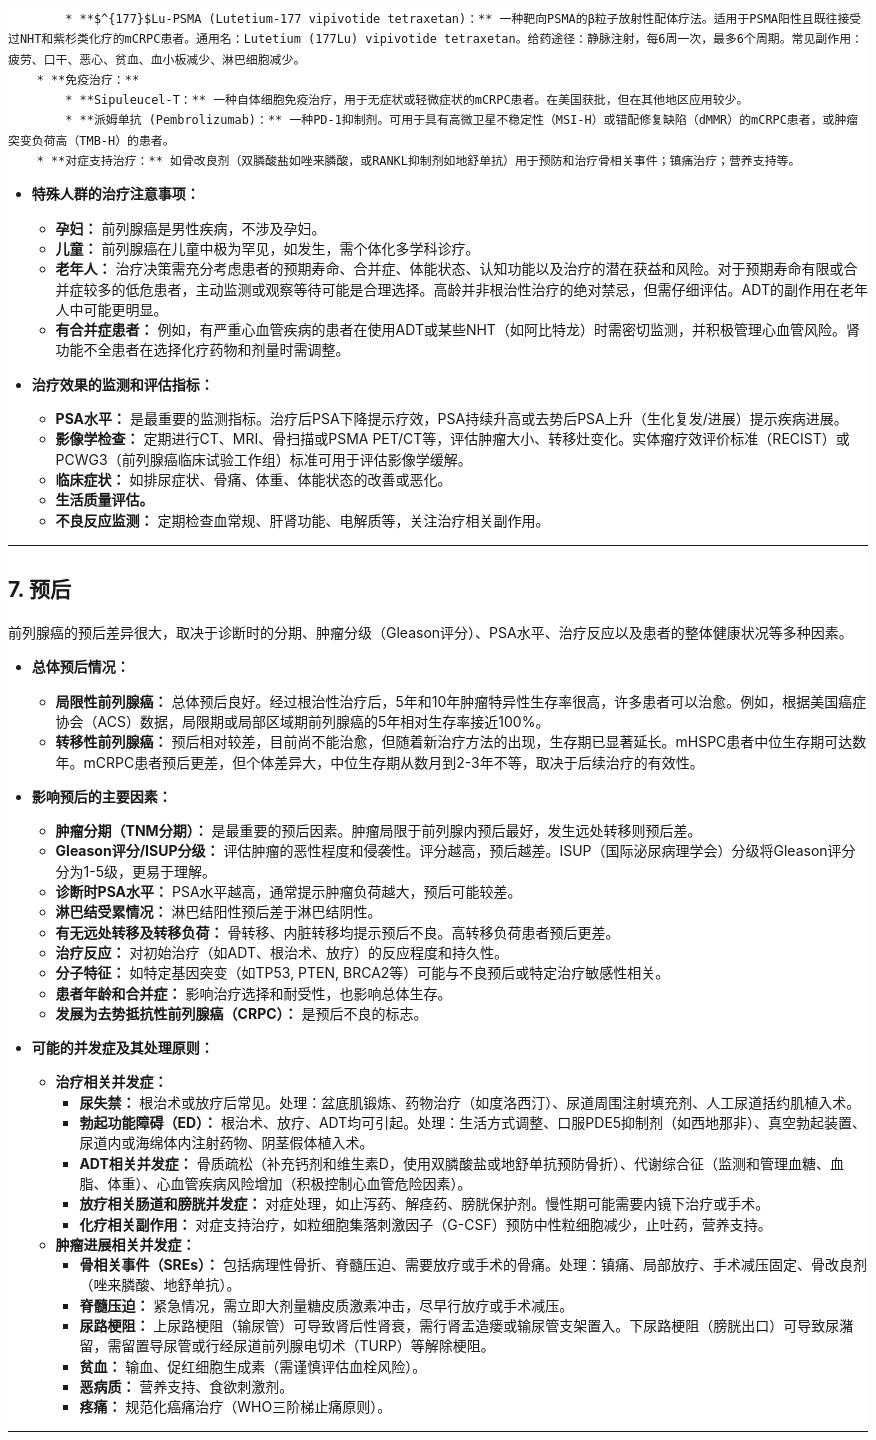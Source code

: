             * **$^{177}$Lu-PSMA (Lutetium-177 vipivotide tetraxetan)：** 一种靶向PSMA的β粒子放射性配体疗法。适用于PSMA阳性且既往接受过NHT和紫杉类化疗的mCRPC患者。通用名：Lutetium (177Lu) vipivotide tetraxetan。给药途径：静脉注射，每6周一次，最多6个周期。常见副作用：疲劳、口干、恶心、贫血、血小板减少、淋巴细胞减少。
        * **免疫治疗：**
            * **Sipuleucel-T：** 一种自体细胞免疫治疗，用于无症状或轻微症状的mCRPC患者。在美国获批，但在其他地区应用较少。
            * **派姆单抗 (Pembrolizumab)：** 一种PD-1抑制剂。可用于具有高微卫星不稳定性（MSI-H）或错配修复缺陷（dMMR）的mCRPC患者，或肿瘤突变负荷高（TMB-H）的患者。
        * **对症支持治疗：** 如骨改良剂（双膦酸盐如唑来膦酸，或RANKL抑制剂如地舒单抗）用于预防和治疗骨相关事件；镇痛治疗；营养支持等。

* **特殊人群的治疗注意事项：**
    * **孕妇：** 前列腺癌是男性疾病，不涉及孕妇。
    * **儿童：** 前列腺癌在儿童中极为罕见，如发生，需个体化多学科诊疗。
    * **老年人：** 治疗决策需充分考虑患者的预期寿命、合并症、体能状态、认知功能以及治疗的潜在获益和风险。对于预期寿命有限或合并症较多的低危患者，主动监测或观察等待可能是合理选择。高龄并非根治性治疗的绝对禁忌，但需仔细评估。ADT的副作用在老年人中可能更明显。
    * **有合并症患者：** 例如，有严重心血管疾病的患者在使用ADT或某些NHT（如阿比特龙）时需密切监测，并积极管理心血管风险。肾功能不全患者在选择化疗药物和剂量时需调整。

* **治疗效果的监测和评估指标：**
    * **PSA水平：** 是最重要的监测指标。治疗后PSA下降提示疗效，PSA持续升高或去势后PSA上升（生化复发/进展）提示疾病进展。
    * **影像学检查：** 定期进行CT、MRI、骨扫描或PSMA PET/CT等，评估肿瘤大小、转移灶变化。实体瘤疗效评价标准（RECIST）或PCWG3（前列腺癌临床试验工作组）标准可用于评估影像学缓解。
    * **临床症状：** 如排尿症状、骨痛、体重、体能状态的改善或恶化。
    * **生活质量评估。**
    * **不良反应监测：** 定期检查血常规、肝肾功能、电解质等，关注治疗相关副作用。

---

## 7. 预后

前列腺癌的预后差异很大，取决于诊断时的分期、肿瘤分级（Gleason评分）、PSA水平、治疗反应以及患者的整体健康状况等多种因素。

* **总体预后情况：**
    * **局限性前列腺癌：** 总体预后良好。经过根治性治疗后，5年和10年肿瘤特异性生存率很高，许多患者可以治愈。例如，根据美国癌症协会（ACS）数据，局限期或局部区域期前列腺癌的5年相对生存率接近100%。
    * **转移性前列腺癌：** 预后相对较差，目前尚不能治愈，但随着新治疗方法的出现，生存期已显著延长。mHSPC患者中位生存期可达数年。mCRPC患者预后更差，但个体差异大，中位生存期从数月到2-3年不等，取决于后续治疗的有效性。

* **影响预后的主要因素：**
    * **肿瘤分期（TNM分期）：** 是最重要的预后因素。肿瘤局限于前列腺内预后最好，发生远处转移则预后差。
    * **Gleason评分/ISUP分级：** 评估肿瘤的恶性程度和侵袭性。评分越高，预后越差。ISUP（国际泌尿病理学会）分级将Gleason评分分为1-5级，更易于理解。
    * **诊断时PSA水平：** PSA水平越高，通常提示肿瘤负荷越大，预后可能较差。
    * **淋巴结受累情况：** 淋巴结阳性预后差于淋巴结阴性。
    * **有无远处转移及转移负荷：** 骨转移、内脏转移均提示预后不良。高转移负荷患者预后更差。
    * **治疗反应：** 对初始治疗（如ADT、根治术、放疗）的反应程度和持久性。
    * **分子特征：** 如特定基因突变（如TP53, PTEN, BRCA2等）可能与不良预后或特定治疗敏感性相关。
    * **患者年龄和合并症：** 影响治疗选择和耐受性，也影响总体生存。
    * **发展为去势抵抗性前列腺癌（CRPC）：** 是预后不良的标志。

* **可能的并发症及其处理原则：**
    * **治疗相关并发症：**
        * **尿失禁：** 根治术或放疗后常见。处理：盆底肌锻炼、药物治疗（如度洛西汀）、尿道周围注射填充剂、人工尿道括约肌植入术。
        * **勃起功能障碍（ED）：** 根治术、放疗、ADT均可引起。处理：生活方式调整、口服PDE5抑制剂（如西地那非）、真空勃起装置、尿道内或海绵体内注射药物、阴茎假体植入术。
        * **ADT相关并发症：** 骨质疏松（补充钙剂和维生素D，使用双膦酸盐或地舒单抗预防骨折）、代谢综合征（监测和管理血糖、血脂、体重）、心血管疾病风险增加（积极控制心血管危险因素）。
        * **放疗相关肠道和膀胱并发症：** 对症处理，如止泻药、解痉药、膀胱保护剂。慢性期可能需要内镜下治疗或手术。
        * **化疗相关副作用：** 对症支持治疗，如粒细胞集落刺激因子（G-CSF）预防中性粒细胞减少，止吐药，营养支持。
    * **肿瘤进展相关并发症：**
        * **骨相关事件（SREs）：** 包括病理性骨折、脊髓压迫、需要放疗或手术的骨痛。处理：镇痛、局部放疗、手术减压固定、骨改良剂（唑来膦酸、地舒单抗）。
        * **脊髓压迫：** 紧急情况，需立即大剂量糖皮质激素冲击，尽早行放疗或手术减压。
        * **尿路梗阻：** 上尿路梗阻（输尿管）可导致肾后性肾衰，需行肾盂造瘘或输尿管支架置入。下尿路梗阻（膀胱出口）可导致尿潴留，需留置导尿管或行经尿道前列腺电切术（TURP）等解除梗阻。
        * **贫血：** 输血、促红细胞生成素（需谨慎评估血栓风险）。
        * **恶病质：** 营养支持、食欲刺激剂。
        * **疼痛：** 规范化癌痛治疗（WHO三阶梯止痛原则）。

---